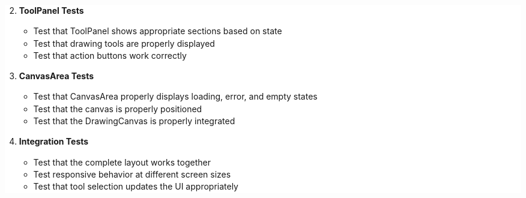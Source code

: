 2. **ToolPanel Tests**
   - Test that ToolPanel shows appropriate sections based on state
   - Test that drawing tools are properly displayed
   - Test that action buttons work correctly

3. **CanvasArea Tests**
   - Test that CanvasArea properly displays loading, error, and empty states
   - Test that the canvas is properly positioned
   - Test that the DrawingCanvas is properly integrated

4. **Integration Tests**
   - Test that the complete layout works together
   - Test responsive behavior at different screen sizes
   - Test that tool selection updates the UI appropriately